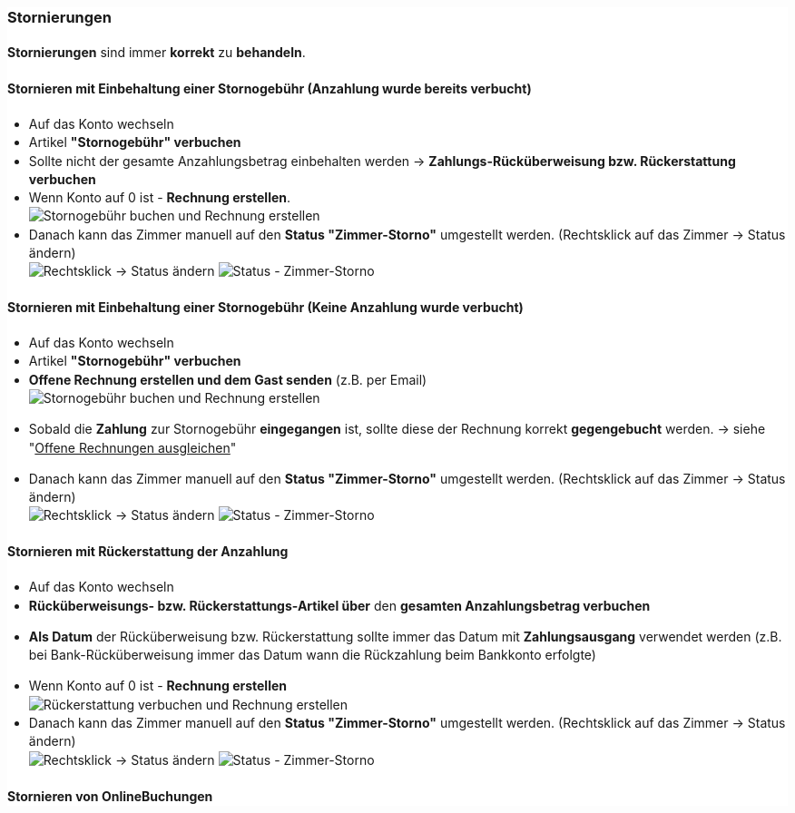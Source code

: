 ### Stornierungen[](https://docs.casablanca.at/faq/workflow/booking_rules/#stornierungen "Direkter Link zu Stornierungen")  
**Stornierungen** sind immer **korrekt** zu **behandeln**.  
#### Stornieren mit Einbehaltung einer Stornogebühr (Anzahlung wurde bereits verbucht)[](https://docs.casablanca.at/faq/workflow/booking_rules/#stornieren-mit-einbehaltung-einer-stornogebühr-anzahlung-wurde-bereits-verbucht "Direkter Link zu Stornieren mit Einbehaltung einer Stornogebühr (Anzahlung wurde bereits verbucht)")  
* Auf das Konto wechseln
* Artikel **"Stornogebühr" verbuchen**
* Sollte nicht der gesamte Anzahlungsbetrag einbehalten werden -> **Zahlungs-Rücküberweisung bzw. Rückerstattung verbuchen**
* Wenn Konto auf 0 ist - **Rechnung erstellen**.  
![Stornogebühr buchen und Rechnung erstellen](https://docs.casablanca.at/assets/images/book_cancellation_fee_create_bill-5e301868fda894fee4b4aa49f9512595.png "Stornogebühr buchen und Rechnung erstellen")
* Danach kann das Zimmer manuell auf den **Status "Zimmer-Storno"** umgestellt werden. (Rechtsklick auf das Zimmer -> Status ändern)  
![Rechtsklick -&gt; Status ändern](https://docs.casablanca.at/assets/images/change_status-b372717fd80ef0d8c4d7e06491f172e3.png "Rechtsklick -> Status ändern")
![Status - Zimmer-Storno](https://docs.casablanca.at/assets/images/status_room_cancellation-f15459a9eb5512a30a7b3abbe097c822.png "Status - Zimmer-Storno")  
#### Stornieren mit Einbehaltung einer Stornogebühr (Keine Anzahlung wurde verbucht)[](https://docs.casablanca.at/faq/workflow/booking_rules/#stornieren-mit-einbehaltung-einer-stornogebühr-keine-anzahlung-wurde-verbucht "Direkter Link zu Stornieren mit Einbehaltung einer Stornogebühr (Keine Anzahlung wurde verbucht)")  
* Auf das Konto wechseln
* Artikel **"Stornogebühr" verbuchen**
* **Offene Rechnung erstellen und dem Gast senden** (z.B. per Email)  
![Stornogebühr buchen und Rechnung erstellen](https://docs.casablanca.at/assets/images/book_cancellation_fee_create_bill2-48145172a38c1b49414bfae9f98e0c97.png "Stornogebühr buchen und Rechnung erstellen")  
+ Sobald die **Zahlung** zur Stornogebühr **eingegangen** ist, sollte diese der Rechnung korrekt **gegengebucht** werden. -> siehe "[Offene Rechnungen ausgleichen](https://docs.casablanca.at/faq/workflow/booking_rules/#offene-rechnungen-ausgleichen)"
* Danach kann das Zimmer manuell auf den **Status "Zimmer-Storno"** umgestellt werden. (Rechtsklick auf das Zimmer -> Status ändern)  
![Rechtsklick -&gt; Status ändern](https://docs.casablanca.at/assets/images/change_status-b372717fd80ef0d8c4d7e06491f172e3.png "Rechtsklick -> Status ändern")
![Status - Zimmer-Storno](https://docs.casablanca.at/assets/images/status_room_cancellation-f15459a9eb5512a30a7b3abbe097c822.png "Status - Zimmer-Storno")  
#### Stornieren mit Rückerstattung der Anzahlung[](https://docs.casablanca.at/faq/workflow/booking_rules/#stornieren-mit-rückerstattung-der-anzahlung "Direkter Link zu Stornieren mit Rückerstattung der Anzahlung")  
* Auf das Konto wechseln
* **Rücküberweisungs- bzw. Rückerstattungs-Artikel über** den **gesamten Anzahlungsbetrag verbuchen**  
+ **Als Datum** der Rücküberweisung bzw. Rückerstattung sollte immer das Datum mit **Zahlungsausgang** verwendet werden (z.B. bei Bank-Rücküberweisung immer das Datum wann die Rückzahlung beim Bankkonto erfolgte)
* Wenn Konto auf 0 ist - **Rechnung erstellen**  
![Rückerstattung verbuchen und Rechnung erstellen](https://docs.casablanca.at/assets/images/refund_prepayment_create_bill-e090805d3135a919443c97967d1ffcc4.png "Rückerstattung verbuchen und Rechnung erstellen")
* Danach kann das Zimmer manuell auf den **Status "Zimmer-Storno"** umgestellt werden. (Rechtsklick auf das Zimmer -> Status ändern)  
![Rechtsklick -&gt; Status ändern](https://docs.casablanca.at/assets/images/change_status-b372717fd80ef0d8c4d7e06491f172e3.png "Rechtsklick -> Status ändern")
![Status - Zimmer-Storno](https://docs.casablanca.at/assets/images/status_room_cancellation-f15459a9eb5512a30a7b3abbe097c822.png "Status - Zimmer-Storno")  
#### Stornieren von OnlineBuchungen[](https://docs.casablanca.at/faq/workflow/booking_rules/#stornieren-von-onlinebuchungen "Direkter Link zu Stornieren von OnlineBuchungen")  